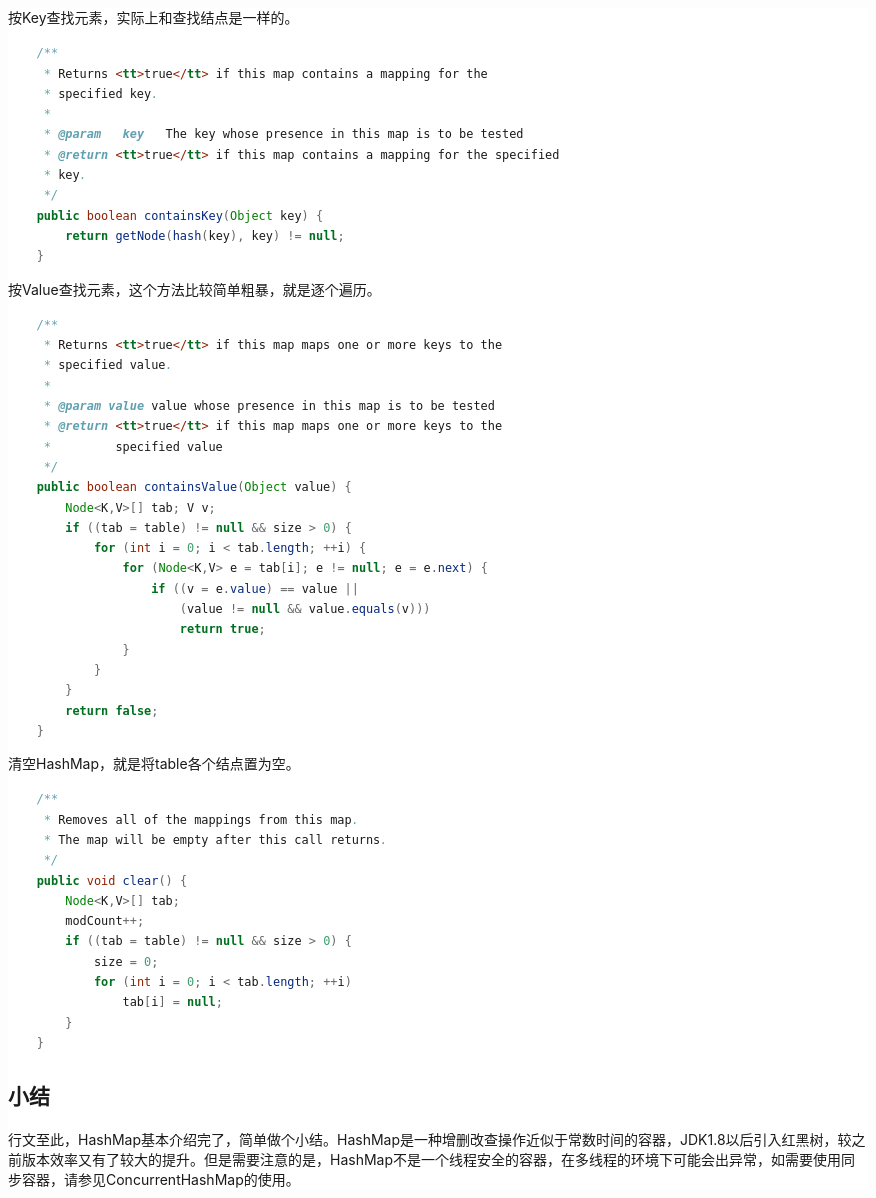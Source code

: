 按Key查找元素，实际上和查找结点是一样的。
```java 
    /**
     * Returns <tt>true</tt> if this map contains a mapping for the
     * specified key.
     *
     * @param   key   The key whose presence in this map is to be tested
     * @return <tt>true</tt> if this map contains a mapping for the specified
     * key.
     */
    public boolean containsKey(Object key) {
        return getNode(hash(key), key) != null;
    }
```
按Value查找元素，这个方法比较简单粗暴，就是逐个遍历。
```java 
    /**
     * Returns <tt>true</tt> if this map maps one or more keys to the
     * specified value.
     *
     * @param value value whose presence in this map is to be tested
     * @return <tt>true</tt> if this map maps one or more keys to the
     *         specified value
     */
    public boolean containsValue(Object value) {
        Node<K,V>[] tab; V v;
        if ((tab = table) != null && size > 0) {
            for (int i = 0; i < tab.length; ++i) {
                for (Node<K,V> e = tab[i]; e != null; e = e.next) {
                    if ((v = e.value) == value ||
                        (value != null && value.equals(v)))
                        return true;
                }
            }
        }
        return false;
    }
```
清空HashMap，就是将table各个结点置为空。
```java 
    /**
     * Removes all of the mappings from this map.
     * The map will be empty after this call returns.
     */
    public void clear() {
        Node<K,V>[] tab;
        modCount++;
        if ((tab = table) != null && size > 0) {
            size = 0;
            for (int i = 0; i < tab.length; ++i)
                tab[i] = null;
        }
    }
```
## 小结
行文至此，HashMap基本介绍完了，简单做个小结。HashMap是一种增删改查操作近似于常数时间的容器，JDK1.8以后引入红黑树，较之前版本效率又有了较大的提升。但是需要注意的是，HashMap不是一个线程安全的容器，在多线程的环境下可能会出异常，如需要使用同步容器，请参见ConcurrentHashMap的使用。
